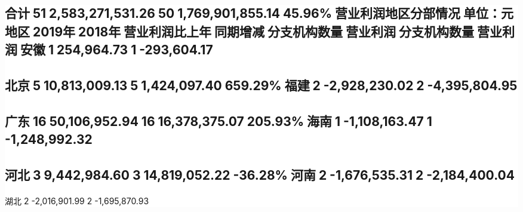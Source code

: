 合计
51
2,583,271,531.26
50
1,769,901,855.14
45.96%
营业利润地区分部情况
单位：元
地区
2019年
2018年
营业利润比上年
同期增减
分支机构数量
营业利润
分支机构数量
营业利润
安徽
1
254,964.73
1
-293,604.17
-
北京
5
10,813,009.13
5
1,424,097.40
659.29%
福建
2
-2,928,230.02
2
-4,395,804.95
-
广东
16
50,106,952.94
16
16,378,375.07
205.93%
海南
1
-1,108,163.47
1
-1,248,992.32
-
河北
3
9,442,984.60
3
14,819,052.22
-36.28%
河南
2
-1,676,535.31
2
-2,184,400.04
-
湖北
2
-2,016,901.99
2
-1,695,870.93